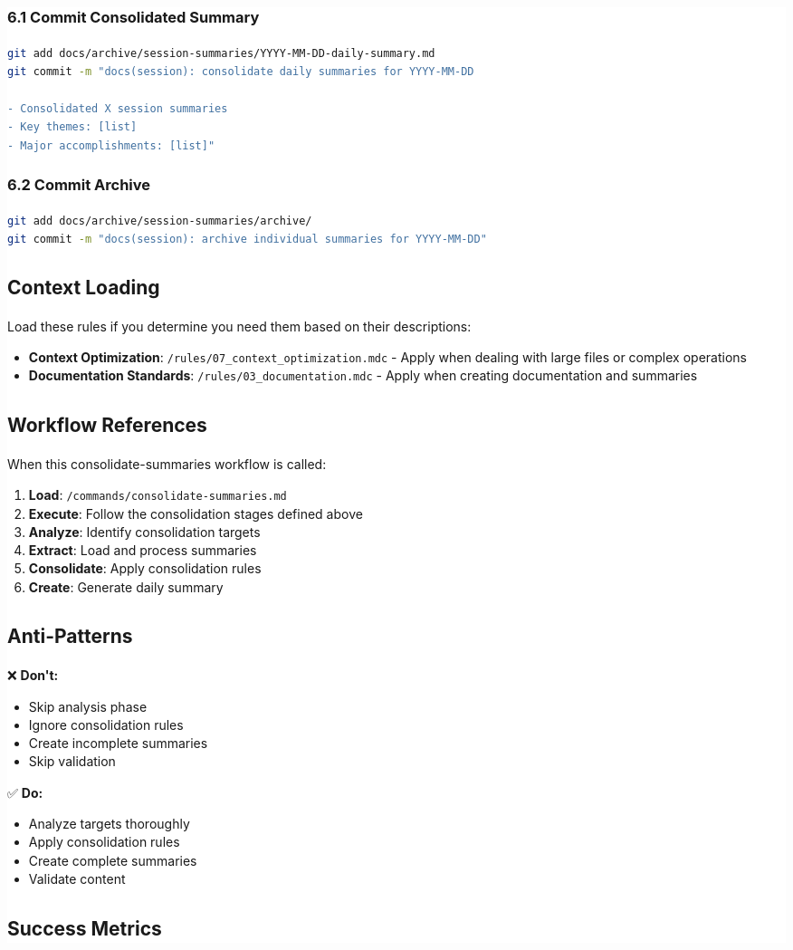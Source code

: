 ### 6.1 Commit Consolidated Summary

```bash
git add docs/archive/session-summaries/YYYY-MM-DD-daily-summary.md
git commit -m "docs(session): consolidate daily summaries for YYYY-MM-DD

- Consolidated X session summaries
- Key themes: [list]
- Major accomplishments: [list]"
```

### 6.2 Commit Archive

```bash
git add docs/archive/session-summaries/archive/
git commit -m "docs(session): archive individual summaries for YYYY-MM-DD"
```

## Context Loading

Load these rules if you determine you need them based on their descriptions:

- **Context Optimization**: `/rules/07_context_optimization.mdc` - Apply when dealing with large files or complex operations
- **Documentation Standards**: `/rules/03_documentation.mdc` - Apply when creating documentation and summaries

## Workflow References

When this consolidate-summaries workflow is called:

1. **Load**: `/commands/consolidate-summaries.md`
2. **Execute**: Follow the consolidation stages defined above
3. **Analyze**: Identify consolidation targets
4. **Extract**: Load and process summaries
5. **Consolidate**: Apply consolidation rules
6. **Create**: Generate daily summary

## Anti-Patterns

❌ **Don't:**
- Skip analysis phase
- Ignore consolidation rules
- Create incomplete summaries
- Skip validation

✅ **Do:**
- Analyze targets thoroughly
- Apply consolidation rules
- Create complete summaries
- Validate content

## Success Metrics
